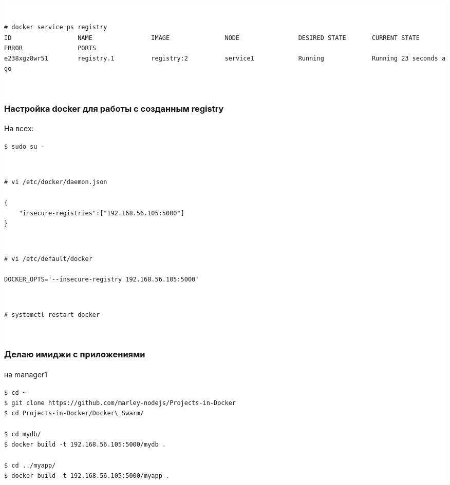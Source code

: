 
<br/>

    # docker service ps registry
    ID                  NAME                IMAGE               NODE                DESIRED STATE       CURRENT STATE            ERROR               PORTS
    e238xgz8wr51        registry.1          registry:2          service1            Running             Running 23 seconds ago                       


<br/>

### Настройка docker для работы с созданным registry


На всех:

    $ sudo su -

<br/>

    # vi /etc/docker/daemon.json
     
    { 
        "insecure-registries":["192.168.56.105:5000"]
    }


<br/>

    # vi /etc/default/docker
     
    DOCKER_OPTS='--insecure-registry 192.168.56.105:5000'


<br/>

    # systemctl restart docker


<br/>


### Делаю имиджи с приложениями

на manager1

    $ cd ~
    $ git clone https://github.com/marley-nodejs/Projects-in-Docker
    $ cd Projects-in-Docker/Docker\ Swarm/

    $ cd mydb/
    $ docker build -t 192.168.56.105:5000/mydb .

    $ cd ../myapp/
    $ docker build -t 192.168.56.105:5000/myapp .
